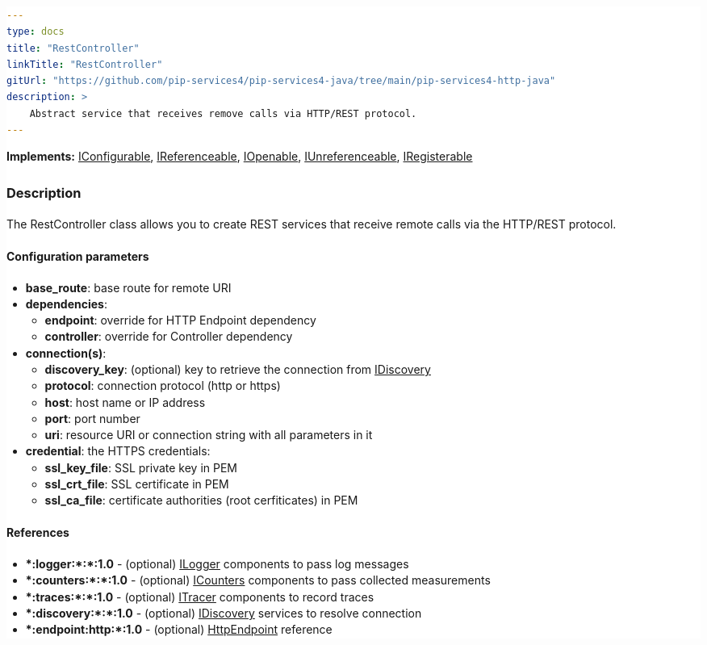 ```yaml
---
type: docs
title: "RestController"
linkTitle: "RestController"
gitUrl: "https://github.com/pip-services4/pip-services4-java/tree/main/pip-services4-http-java"
description: >
    Abstract service that receives remove calls via HTTP/REST protocol.
---
```


**Implements:** [IConfigurable](../../../components/config/iconfigurable), [IReferenceable](../../../components/refer/ireferenceable), [IOpenable](../../../components/run/iopenable), [IUnreferenceable](../../../components/refer/iunreferenceable), [IRegisterable](../iregisterable)


### Description

The RestController class allows you to create REST services that receive remote calls via the HTTP/REST protocol.


#### Configuration parameters

- **base_route**: base route for remote URI
- **dependencies**:
    - **endpoint**: override for HTTP Endpoint dependency
    - **controller**: override for Controller dependency
- **connection(s)**:           
    - **discovery_key**: (optional) key to retrieve the connection from [IDiscovery](../../../config/connect/idiscovery)
    - **protocol**: connection protocol (http or https)
    - **host**: host name or IP address
    - **port**: port number
    - **uri**: resource URI or connection string with all parameters in it
- **credential**: the HTTPS credentials:
    - **ssl_key_file**: SSL private key in PEM
    - **ssl_crt_file**: SSL certificate in PEM
    - **ssl_ca_file**: certificate authorities (root cerfiticates) in PEM


#### References

- **\*:logger:\*:\*:1.0** - (optional) [ILogger](../../../observability/log/ilogger) components to pass log messages
- **\*:counters:\*:\*:1.0** - (optional) [ICounters](../../../observability/count/icounters) components to pass collected measurements
- **\*:traces:\*:\*:1.0** - (optional) [ITracer](../../../observability/trace/itracer) components to record traces
- **\*:discovery:\*:\*:1.0** - (optional) [IDiscovery](../../../config/connect/idiscovery) services to resolve connection
- **\*:endpoint:http:\*:1.0** - (optional) [HttpEndpoint](../http_endpoint) reference


